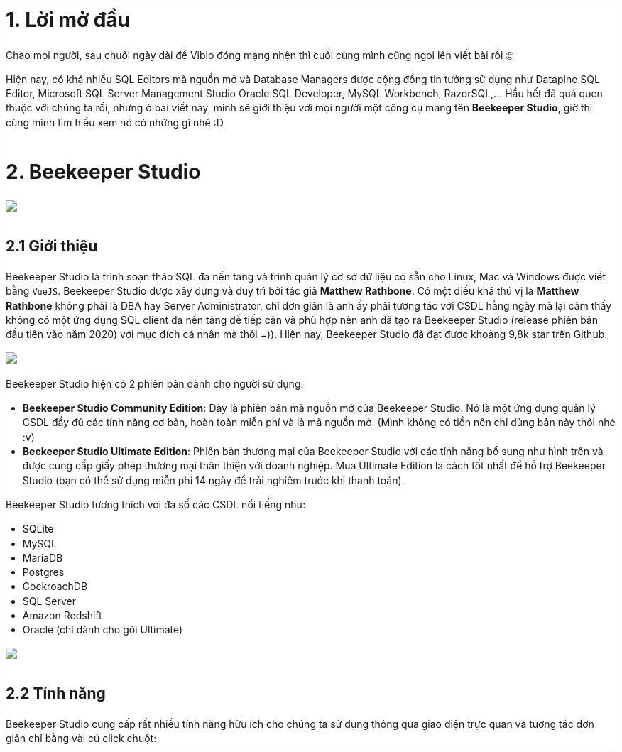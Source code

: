 # 1. Lời mở đầu
Chào mọi người, sau chuỗi ngày dài để Viblo đóng mạng nhện thì cuối cùng mình cũng ngoi lên viết bài rồi 🙄

Hiện nay, có khá nhiều SQL Editors mã nguồn mở và Database Managers được cộng đồng tin tưởng sử dụng như Datapine SQL Editor, Microsoft SQL Server Management Studio Oracle SQL Developer, MySQL Workbench, RazorSQL,... Hầu hết đã quá quen thuộc với chúng ta rồi, nhưng ở bài viết này, mình sẽ giới thiệu với mọi người một công cụ mang tên **Beekeeper Studio**, giờ thì cùng mình tìm hiểu xem nó có những gì nhé :D 

# 2. Beekeeper Studio
![](https://images.viblo.asia/790ae06f-602e-4975-bca8-c0df9533e915.png)

## 2.1 Giới thiệu
Beekeeper Studio là trình soạn thảo SQL đa nền tảng và trình quản lý cơ sở dữ liệu có sẵn cho Linux, Mac và Windows được viết bằng `VueJS`. Beekeeper Studio được xây dựng và duy trì bởi tác giả **Matthew Rathbone**. Có một điều khá thú vị là **Matthew Rathbone** không phải là DBA hay Server Administrator, chỉ đơn giản là anh ấy phải tương tác với CSDL hằng ngày mà lại cảm thấy không có một ứng dụng SQL client đa nền tảng dễ tiếp cận và phù hợp nên anh đã tạo ra Beekeeper Studio (release phiên bản đầu tiên vào năm 2020) với mục đích cá nhân mà thôi =)). Hiện nay, Beekeeper Studio đã đạt được khoảng 9,8k star trên [Github](https://github.com/beekeeper-studio/beekeeper-studio).

![](https://images.viblo.asia/5bcf6722-fce2-4aa4-8eda-8a59d3c24c51.png)

Beekeeper Studio hiện có 2 phiên bản dành cho người sử dụng:
- **Beekeeper Studio Community Edition**: Đây là phiên bản mã nguồn mở của Beekeeper Studio. Nó là một ứng dụng quản lý CSDL đầy đủ các tính năng cơ bản, hoàn toàn miễn phí và là mã nguồn mở. (Mình không có tiền nên chỉ dùng bản này thôi nhé :v) 
- **Beekeeper Studio Ultimate Edition**: Phiên bản thương mại của Beekeeper Studio với các tính năng bổ sung như hình trên và được cung cấp giấy phép thương mại thân thiện với doanh nghiệp. Mua Ultimate Edition là cách tốt nhất để hỗ trợ Beekeeper Studio (bạn có thể sử dụng miễn phí 14 ngày để trải nghiệm trước khi thanh toán).

Beekeeper Studio tương thích với đa số các CSDL nổi tiếng như: 
* SQLite
* MySQL
* MariaDB
* Postgres
* CockroachDB
* SQL Server
* Amazon Redshift
* Oracle (chỉ dành cho gói Ultimate)

![](https://images.viblo.asia/bff734b2-d6bd-472d-9f9f-91ec8802ff34.png)

## 2.2 Tính năng
Beekeeper Studio cung cấp rất nhiều tính năng hữu ích cho chúng ta sử dụng thông qua giao diện trực quan và tương tác đơn giản chỉ bằng vài cú click chuột:
